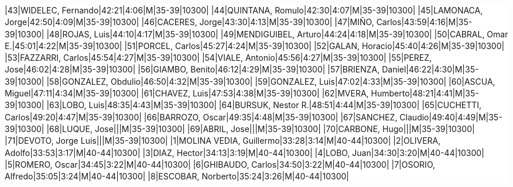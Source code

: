 |43|WIDELEC, Fernando|42:21|4:06|M|35-39|10300|
|44|QUINTANA, Romulo|42:30|4:07|M|35-39|10300|
|45|LAMONACA, Jorge|42:50|4:09|M|35-39|10300|
|46|CACERES, Jorge|43:30|4:13|M|35-39|10300|
|47|MIÑO, Carlos|43:59|4:16|M|35-39|10300|
|48|ROJAS, Luis|44:10|4:17|M|35-39|10300|
|49|MENDIGUIBEL, Arturo|44:24|4:18|M|35-39|10300|
|50|CABRAL, Omar E.|45:01|4:22|M|35-39|10300|
|51|PORCEL, Carlos|45:27|4:24|M|35-39|10300|
|52|GALAN, Horacio|45:40|4:26|M|35-39|10300|
|53|FAZZARRI, Carlos|45:54|4:27|M|35-39|10300|
|54|VIALE, Antonio|45:56|4:27|M|35-39|10300|
|55|PEREZ, Jose|46:02|4:28|M|35-39|10300|
|56|GIAMBO, Benito|46:12|4:29|M|35-39|10300|
|57|BRIENZA, Daniel|46:22|4:30|M|35-39|10300|
|58|GONZALEZ, Obdulio|46:50|4:32|M|35-39|10300|
|59|GONZALEZ, Luis|47:02|4:33|M|35-39|10300|
|60|ASCUA, Miguel|47:11|4:34|M|35-39|10300|
|61|CHAVEZ, Luis|47:53|4:38|M|35-39|10300|
|62|MVERA, Humberto|48:21|4:41|M|35-39|10300|
|63|LOBO, Luis|48:35|4:43|M|35-39|10300|
|64|BURSUK, Nestor R.|48:51|4:44|M|35-39|10300|
|65|CUCHETTI, Carlos|49:20|4:47|M|35-39|10300|
|66|BARROZO, Oscar|49:35|4:48|M|35-39|10300|
|67|SANCHEZ, Claudio|49:40|4:49|M|35-39|10300|
|68|LUQUE, Jose|||M|35-39|10300|
|69|ABRIL, Jose|||M|35-39|10300|
|70|CARBONE, Hugo|||M|35-39|10300|
|71|DEVOTO, Jorge Luis|||M|35-39|10300|
|1|MOLINA VEDIA, Guillermo|33:28|3:14|M|40-44|10300|
|2|OLIVERA, Adolfo|33:53|3:17|M|40-44|10300|
|3|DIAZ, Hector|34:13|3:19|M|40-44|10300|
|4|LOBO, Juan|34:30|3:20|M|40-44|10300|
|5|ROMERO, Oscar|34:45|3:22|M|40-44|10300|
|6|GHIBAUDO, Carlos|34:50|3:22|M|40-44|10300|
|7|OSORIO, Alfredo|35:05|3:24|M|40-44|10300|
|8|ESCOBAR, Norberto|35:24|3:26|M|40-44|10300|